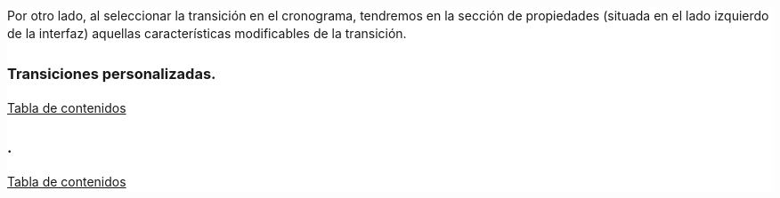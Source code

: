 Por otro lado, al seleccionar la transición en el cronograma, tendremos en la sección de propiedades (situada en el lado izquierdo de la interfaz) aquellas características modificables de la transición.

### Transiciones personalizadas.

[Tabla de contenidos](#tabla-de-contenidos)



### .

[Tabla de contenidos](#tabla-de-contenidos)













  
